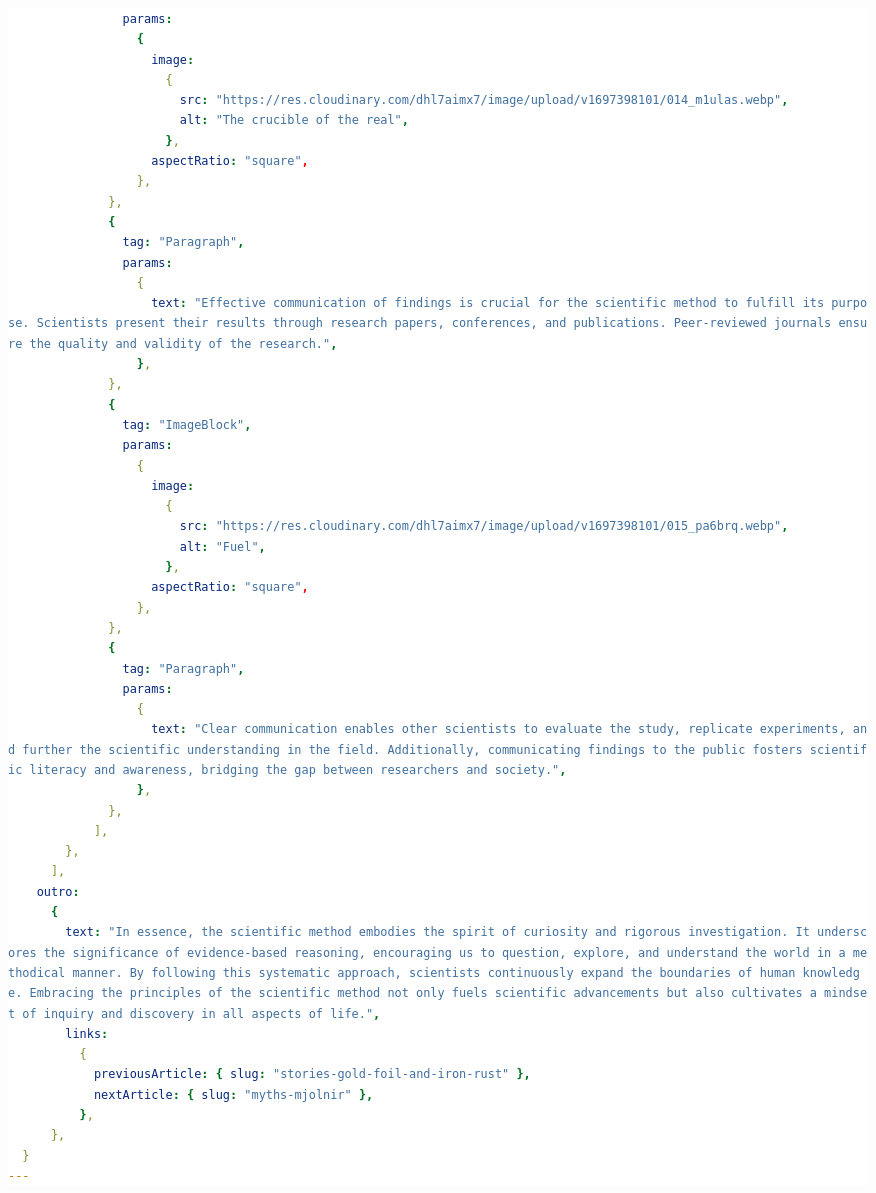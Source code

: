```yaml
                params:
                  {
                    image:
                      {
                        src: "https://res.cloudinary.com/dhl7aimx7/image/upload/v1697398101/014_m1ulas.webp",
                        alt: "The crucible of the real",
                      },
                    aspectRatio: "square",
                  },
              },
              {
                tag: "Paragraph",
                params:
                  {
                    text: "Effective communication of findings is crucial for the scientific method to fulfill its purpose. Scientists present their results through research papers, conferences, and publications. Peer-reviewed journals ensure the quality and validity of the research.",
                  },
              },
              {
                tag: "ImageBlock",
                params:
                  {
                    image:
                      {
                        src: "https://res.cloudinary.com/dhl7aimx7/image/upload/v1697398101/015_pa6brq.webp",
                        alt: "Fuel",
                      },
                    aspectRatio: "square",
                  },
              },
              {
                tag: "Paragraph",
                params:
                  {
                    text: "Clear communication enables other scientists to evaluate the study, replicate experiments, and further the scientific understanding in the field. Additionally, communicating findings to the public fosters scientific literacy and awareness, bridging the gap between researchers and society.",
                  },
              },
            ],
        },
      ],
    outro:
      {
        text: "In essence, the scientific method embodies the spirit of curiosity and rigorous investigation. It underscores the significance of evidence-based reasoning, encouraging us to question, explore, and understand the world in a methodical manner. By following this systematic approach, scientists continuously expand the boundaries of human knowledge. Embracing the principles of the scientific method not only fuels scientific advancements but also cultivates a mindset of inquiry and discovery in all aspects of life.",
        links:
          {
            previousArticle: { slug: "stories-gold-foil-and-iron-rust" },
            nextArticle: { slug: "myths-mjolnir" },
          },
      },
  }
---
```